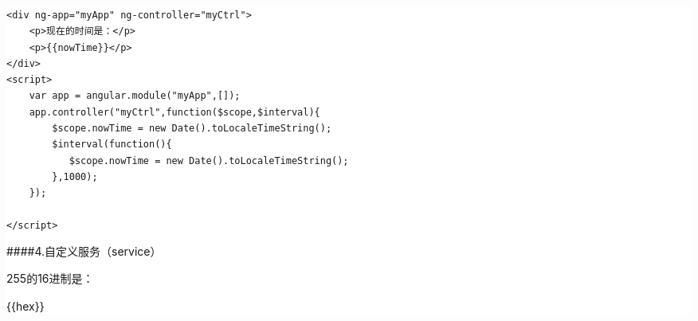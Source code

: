 	<div ng-app="myApp" ng-controller="myCtrl">
        <p>现在的时间是：</p>
        <p>{{nowTime}}</p>
    </div>
    <script>
        var app = angular.module("myApp",[]);
        app.controller("myCtrl",function($scope,$interval){
            $scope.nowTime = new Date().toLocaleTimeString();
            $interval(function(){
               $scope.nowTime = new Date().toLocaleTimeString();
            },1000);
        });

    </script>
####4.自定义服务（service）
	<div ng-app="myApp" ng-controller="myCtrl">
        <p>255的16进制是：</p>
        <p>{{hex}}</p>
    </div>
    <script>
        var app = angular.module("myApp",[]);
        app.service('hexafy',function(){
            this.Fanc = function(x){
                return x.toString(16);
            }
        })
        app.controller("myCtrl",function($scope,hexafy){
            $scope.hex = hexafy.Fanc(255);

        });
    </script>
####5.在过滤器中使用服务

	<div ng-app="myApp">
    	在过滤器中使用服务:
		<h1>{{255 | myFormat}}</h1>
	</div>

	<script>
    	var app = angular.module('myApp', []);
    	app.service('hexafy', function() {
        	this.myFunc = function (x) {
           	 return x.toString(16);
        	}
    	});
    	app.filter('myFormat',['hexafy', function(hexafy) {
       	 	return function(x) {
            	return hexafy.myFunc(x);
        	};
    	}]);

	</script>
##7.select
方法一：使用ng-option
